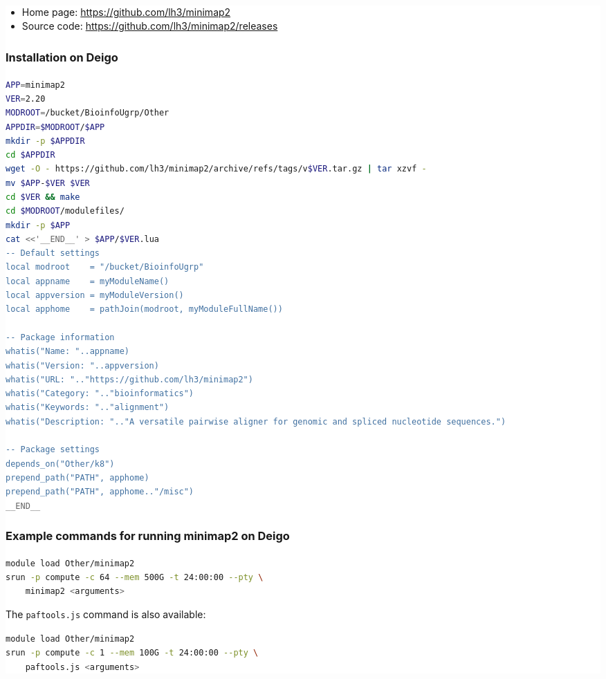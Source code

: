 - Home page: https://github.com/lh3/minimap2
- Source code: https://github.com/lh3/minimap2/releases

### Installation on Deigo

```bash
APP=minimap2
VER=2.20
MODROOT=/bucket/BioinfoUgrp/Other
APPDIR=$MODROOT/$APP
mkdir -p $APPDIR
cd $APPDIR
wget -O - https://github.com/lh3/minimap2/archive/refs/tags/v$VER.tar.gz | tar xzvf -
mv $APP-$VER $VER
cd $VER && make
cd $MODROOT/modulefiles/
mkdir -p $APP
cat <<'__END__' > $APP/$VER.lua
-- Default settings
local modroot    = "/bucket/BioinfoUgrp"
local appname    = myModuleName()
local appversion = myModuleVersion()
local apphome    = pathJoin(modroot, myModuleFullName())

-- Package information
whatis("Name: "..appname)
whatis("Version: "..appversion)
whatis("URL: ".."https://github.com/lh3/minimap2")
whatis("Category: ".."bioinformatics")
whatis("Keywords: ".."alignment")
whatis("Description: ".."A versatile pairwise aligner for genomic and spliced nucleotide sequences.")

-- Package settings
depends_on("Other/k8")
prepend_path("PATH", apphome)
prepend_path("PATH", apphome.."/misc")
__END__
```

### Example commands for running minimap2 on Deigo

```bash
module load Other/minimap2
srun -p compute -c 64 --mem 500G -t 24:00:00 --pty \
    minimap2 <arguments>
```

The `paftools.js` command is also available:

```bash
module load Other/minimap2
srun -p compute -c 1 --mem 100G -t 24:00:00 --pty \
    paftools.js <arguments>
```
